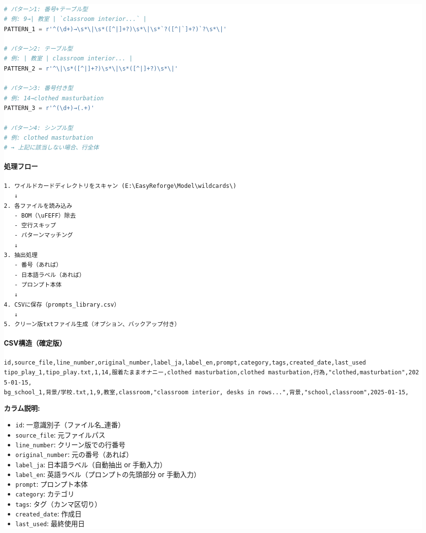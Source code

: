 ```python
# パターン1: 番号+テーブル型
# 例: 9→| 教室 | `classroom interior...` |
PATTERN_1 = r'^(\d+)→\s*\|\s*([^|]+?)\s*\|\s*`?([^|`]+?)`?\s*\|'

# パターン2: テーブル型
# 例: | 教室 | classroom interior... |
PATTERN_2 = r'^\|\s*([^|]+?)\s*\|\s*([^|]+?)\s*\|'

# パターン3: 番号付き型
# 例: 14→clothed masturbation
PATTERN_3 = r'^(\d+)→(.+)'

# パターン4: シンプル型
# 例: clothed masturbation
# → 上記に該当しない場合、行全体
```

#### 処理フロー

```
1. ワイルドカードディレクトリをスキャン (E:\EasyReforge\Model\wildcards\)
   ↓
2. 各ファイルを読み込み
   - BOM（\uFEFF）除去
   - 空行スキップ
   - パターンマッチング
   ↓
3. 抽出処理
   - 番号（あれば）
   - 日本語ラベル（あれば）
   - プロンプト本体
   ↓
4. CSVに保存（prompts_library.csv）
   ↓
5. クリーン版txtファイル生成（オプション、バックアップ付き）
```

#### CSV構造（確定版）

```csv
id,source_file,line_number,original_number,label_ja,label_en,prompt,category,tags,created_date,last_used
tipo_play_1,tipo_play.txt,1,14,服着たままオナニー,clothed masturbation,clothed masturbation,行為,"clothed,masturbation",2025-01-15,
bg_school_1,背景/学校.txt,1,9,教室,classroom,"classroom interior, desks in rows...",背景,"school,classroom",2025-01-15,
```

**カラム説明:**
- `id`: 一意識別子（ファイル名_連番）
- `source_file`: 元ファイルパス
- `line_number`: クリーン版での行番号
- `original_number`: 元の番号（あれば）
- `label_ja`: 日本語ラベル（自動抽出 or 手動入力）
- `label_en`: 英語ラベル（プロンプトの先頭部分 or 手動入力）
- `prompt`: プロンプト本体
- `category`: カテゴリ
- `tags`: タグ（カンマ区切り）
- `created_date`: 作成日
- `last_used`: 最終使用日
